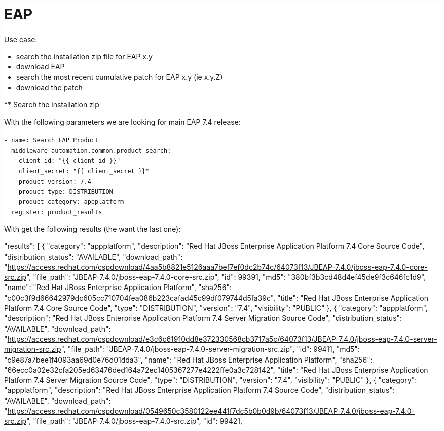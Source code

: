 EAP
===

Use case: 

 * search the installation zip file for EAP x.y
 * download EAP
 * search the most recent cumulative patch for EAP x.y (ie x.y.Z)
 * download the patch


** Search the installation zip

With the following parameters we are looking for main EAP 7.4 release:

    - name: Search EAP Product
      middleware_automation.common.product_search:
        client_id: "{{ client_id }}"
        client_secret: "{{ client_secret }}"
        product_version: 7.4
        product_type: DISTRIBUTION
        product_category: appplatform
      register: product_results


With get the following results (the want the last one):

   "results": [
        {
            "category": "appplatform",
            "description": "Red Hat JBoss Enterprise Application Platform 7.4 Core Source Code",
            "distribution_status": "AVAILABLE",
            "download_path": "https://access.redhat.com/cspdownload/4aa5b8821e5126aaa7bef7ef0dc2b74c/64073f13/JBEAP-7.4.0/jboss-eap-7.4.0-core-src.zip",
            "file_path": "JBEAP-7.4.0/jboss-eap-7.4.0-core-src.zip",
            "id": 99391,
            "md5": "380bf3b3cd48d4ef45de9f3c646fc1d9",
            "name": "Red Hat JBoss Enterprise Application Platform",
            "sha256": "c00c3f9d66642979dc605cc710704fea086b223cafad45c99df079744d5fa39c",
            "title": "Red Hat JBoss Enterprise Application Platform 7.4 Core Source Code",
            "type": "DISTRIBUTION",
            "version": "7.4",
            "visibility": "PUBLIC"
        },
        {
            "category": "appplatform",
            "description": "Red Hat JBoss Enterprise Application Platform 7.4 Server Migration Source Code",
            "distribution_status": "AVAILABLE",
            "download_path": "https://access.redhat.com/cspdownload/e3c6c61910dd8e372330568cb3717a5c/64073f13/JBEAP-7.4.0/jboss-eap-7.4.0-server-migration-src.zip",
            "file_path": "JBEAP-7.4.0/jboss-eap-7.4.0-server-migration-src.zip",
            "id": 99411,
            "md5": "c9e87a7bee1f4093aa69d0e76d01dda3",
            "name": "Red Hat JBoss Enterprise Application Platform",
            "sha256": "66ecc0a02e32cfa205ed63476ded164a72ec1405367277e4222ffe0a3c728142",
            "title": "Red Hat JBoss Enterprise Application Platform 7.4 Server Migration Source Code",
            "type": "DISTRIBUTION",
            "version": "7.4",
            "visibility": "PUBLIC"
        },
        {
            "category": "appplatform",
            "description": "Red Hat JBoss Enterprise Application Platform 7.4 Source Code",
            "distribution_status": "AVAILABLE",
            "download_path": "https://access.redhat.com/cspdownload/0549650c3580122ee441f7dc5b0b0d9b/64073f13/JBEAP-7.4.0/jboss-eap-7.4.0-src.zip",
            "file_path": "JBEAP-7.4.0/jboss-eap-7.4.0-src.zip",
            "id": 99421,